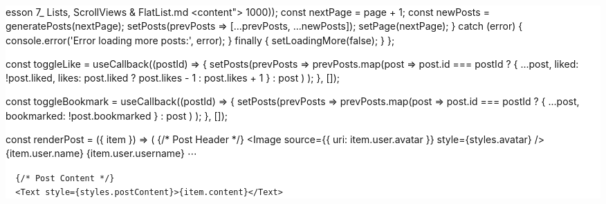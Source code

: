 esson 7_ Lists, ScrollViews & FlatList.md</path>
<content"> 1000));
      const nextPage = page + 1;
      const newPosts = generatePosts(nextPage);
      setPosts(prevPosts => [...prevPosts, ...newPosts]);
      setPage(nextPage);
    } catch (error) {
      console.error('Error loading more posts:', error);
    } finally {
      setLoadingMore(false);
    }
  };

  const toggleLike = useCallback((postId) => {
    setPosts(prevPosts =>
      prevPosts.map(post =>
        post.id === postId
          ? {
              ...post,
              liked: !post.liked,
              likes: post.liked ? post.likes - 1 : post.likes + 1
            }
          : post
      )
    );
  }, []);

  const toggleBookmark = useCallback((postId) => {
    setPosts(prevPosts =>
      prevPosts.map(post =>
        post.id === postId
          ? { ...post, bookmarked: !post.bookmarked }
          : post
      )
    );
  }, []);

  const renderPost = ({ item }) => (
    <View style={styles.post}>
      {/* Post Header */}
      <View style={styles.postHeader}>
        <Image source={{ uri: item.user.avatar }} style={styles.avatar} />
        <View style={styles.userInfo}>
          <Text style={styles.userName}>{item.user.name}</Text>
          <Text style={styles.username}>{item.user.username}</Text>
        </View>
        <TouchableOpacity style={styles.moreButton}>
          <Text style={styles.moreText}>⋯</Text>
        </TouchableOpacity>
      </View>

      {/* Post Content */}
      <Text style={styles.postContent}>{item.content}</Text>
